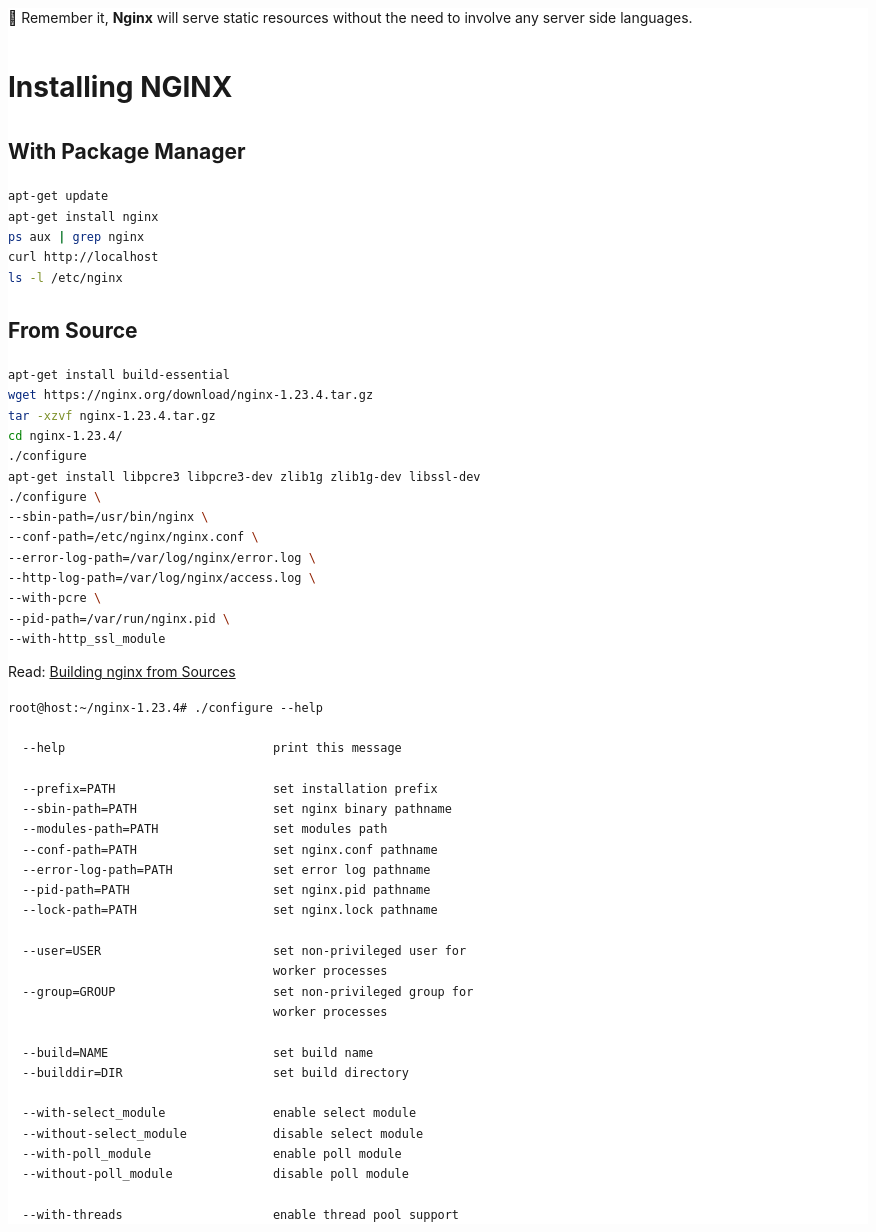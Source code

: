 :memo: Remember it, **Nginx** will serve static resources without the need to involve any server side languages.

# Installing NGINX

## With Package Manager

```bash
apt-get update
apt-get install nginx
ps aux | grep nginx
curl http://localhost
ls -l /etc/nginx
```

## From Source

```bash
apt-get install build-essential
wget https://nginx.org/download/nginx-1.23.4.tar.gz
tar -xzvf nginx-1.23.4.tar.gz
cd nginx-1.23.4/
./configure
apt-get install libpcre3 libpcre3-dev zlib1g zlib1g-dev libssl-dev
./configure \
--sbin-path=/usr/bin/nginx \
--conf-path=/etc/nginx/nginx.conf \
--error-log-path=/var/log/nginx/error.log \
--http-log-path=/var/log/nginx/access.log \
--with-pcre \
--pid-path=/var/run/nginx.pid \
--with-http_ssl_module
```

Read: [Building nginx from Sources](https://nginx.org/en/docs/configure.html)

```shellsession
root@host:~/nginx-1.23.4# ./configure --help

  --help                             print this message

  --prefix=PATH                      set installation prefix
  --sbin-path=PATH                   set nginx binary pathname
  --modules-path=PATH                set modules path
  --conf-path=PATH                   set nginx.conf pathname
  --error-log-path=PATH              set error log pathname
  --pid-path=PATH                    set nginx.pid pathname
  --lock-path=PATH                   set nginx.lock pathname

  --user=USER                        set non-privileged user for
                                     worker processes
  --group=GROUP                      set non-privileged group for
                                     worker processes

  --build=NAME                       set build name
  --builddir=DIR                     set build directory

  --with-select_module               enable select module
  --without-select_module            disable select module
  --with-poll_module                 enable poll module
  --without-poll_module              disable poll module

  --with-threads                     enable thread pool support

```